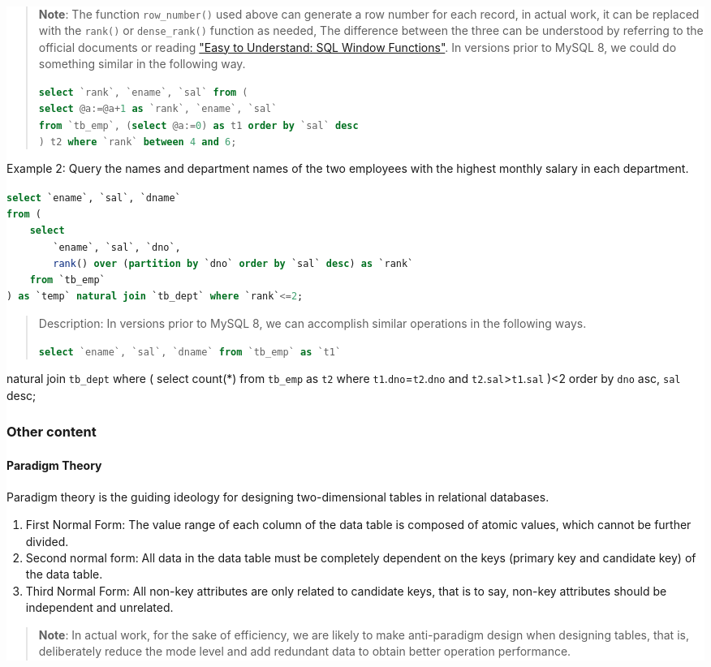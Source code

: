 > **Note**: The function `row_number()` used above can generate a row number for each record, in actual work, it can be replaced with the `rank()` or `dense_rank()` function as needed, The difference between the three can be understood by referring to the official documents or reading ["Easy to Understand: SQL Window Functions"](https://zhuanlan.zhihu.com/p/92654574). In versions prior to MySQL 8, we could do something similar in the following way.
>
> ````SQL
> select `rank`, `ename`, `sal` from (
> select @a:=@a+1 as `rank`, `ename`, `sal`
> from `tb_emp`, (select @a:=0) as t1 order by `sal` desc
> ) t2 where `rank` between 4 and 6;
> ````

Example 2: Query the names and department names of the two employees with the highest monthly salary in each department.

````SQL
select `ename`, `sal`, `dname`
from (
    select
        `ename`, `sal`, `dno`,
        rank() over (partition by `dno` order by `sal` desc) as `rank`
    from `tb_emp`
) as `temp` natural join `tb_dept` where `rank`<=2;
````

> Description: In versions prior to MySQL 8, we can accomplish similar operations in the following ways.
>
> ````SQL
> select `ename`, `sal`, `dname` from `tb_emp` as `t1`
natural join `tb_dept`
where (
    select count(*) from `tb_emp` as `t2`
    where `t1`.`dno`=`t2`.`dno` and `t2`.`sal`>`t1`.`sal`
)<2 order by `dno` asc, `sal` desc;
> ````

###  Other content

#### Paradigm Theory

Paradigm theory is the guiding ideology for designing two-dimensional tables in relational databases.

1. First Normal Form: The value range of each column of the data table is composed of atomic values, which cannot be further divided.
2. Second normal form: All data in the data table must be completely dependent on the keys (primary key and candidate key) of the data table.
3. Third Normal Form: All non-key attributes are only related to candidate keys, that is to say, non-key attributes should be independent and unrelated.

> **Note**: In actual work, for the sake of efficiency, we are likely to make anti-paradigm design when designing tables, that is, deliberately reduce the mode level and add redundant data to obtain better operation performance.
